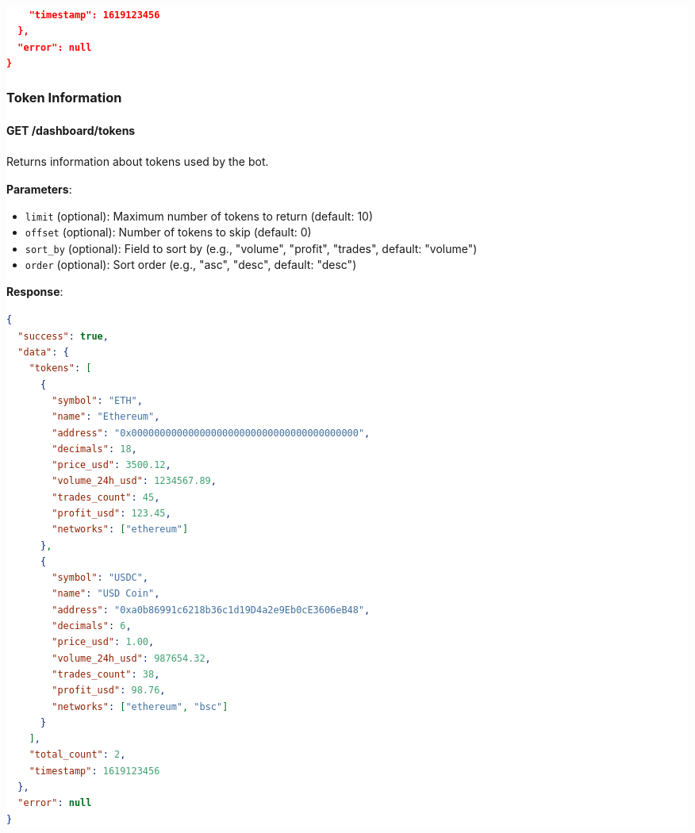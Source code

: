 ```json
    "timestamp": 1619123456
  },
  "error": null
}
```

### Token Information

#### GET /dashboard/tokens

Returns information about tokens used by the bot.

**Parameters**:
- `limit` (optional): Maximum number of tokens to return (default: 10)
- `offset` (optional): Number of tokens to skip (default: 0)
- `sort_by` (optional): Field to sort by (e.g., "volume", "profit", "trades", default: "volume")
- `order` (optional): Sort order (e.g., "asc", "desc", default: "desc")

**Response**:
```json
{
  "success": true,
  "data": {
    "tokens": [
      {
        "symbol": "ETH",
        "name": "Ethereum",
        "address": "0x0000000000000000000000000000000000000000",
        "decimals": 18,
        "price_usd": 3500.12,
        "volume_24h_usd": 1234567.89,
        "trades_count": 45,
        "profit_usd": 123.45,
        "networks": ["ethereum"]
      },
      {
        "symbol": "USDC",
        "name": "USD Coin",
        "address": "0xa0b86991c6218b36c1d19D4a2e9Eb0cE3606eB48",
        "decimals": 6,
        "price_usd": 1.00,
        "volume_24h_usd": 987654.32,
        "trades_count": 38,
        "profit_usd": 98.76,
        "networks": ["ethereum", "bsc"]
      }
    ],
    "total_count": 2,
    "timestamp": 1619123456
  },
  "error": null
}
```
